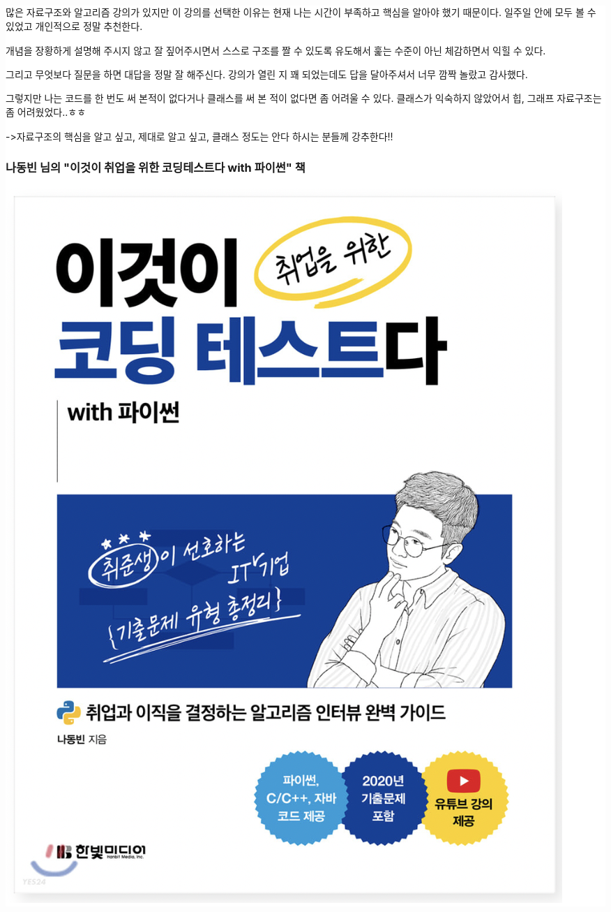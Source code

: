 많은 자료구조와 알고리즘 강의가 있지만 이 강의를 선택한 이유는 현재 나는 시간이 부족하고 핵심을 알아야 했기 때문이다. 일주일 안에 모두 볼 수 있었고 개인적으로 정말 추천한다.  

개념을 장황하게 설명해 주시지 않고 잘 짚어주시면서 스스로 구조를 짤 수 있도록 유도해서 훑는 수준이 아닌 체감하면서 익힐 수 있다. 

그리고 무엇보다 질문을 하면 대답을 정말 잘 해주신다. 강의가 열린 지 꽤 되었는데도 답을 달아주셔서 너무 깜짝 놀랐고 감사했다. 

그렇지만 나는 코드를 한 번도 써 본적이 없다거나 클래스를 써 본 적이 없다면 좀 어려울 수 있다. 클래스가 익숙하지 않았어서 힙, 그래프 자료구조는 좀 어려웠었다..ㅎㅎ

->자료구조의 핵심을 알고 싶고, 제대로 알고 싶고, 클래스 정도는 안다 하시는 분들께 강추한다!!

### 나동빈 님의 "이것이 취업을 위한 코딩테스트다 with 파이썬" 책

![나동빈님책](../assets/images/post-about-boostcamp/book.png)
